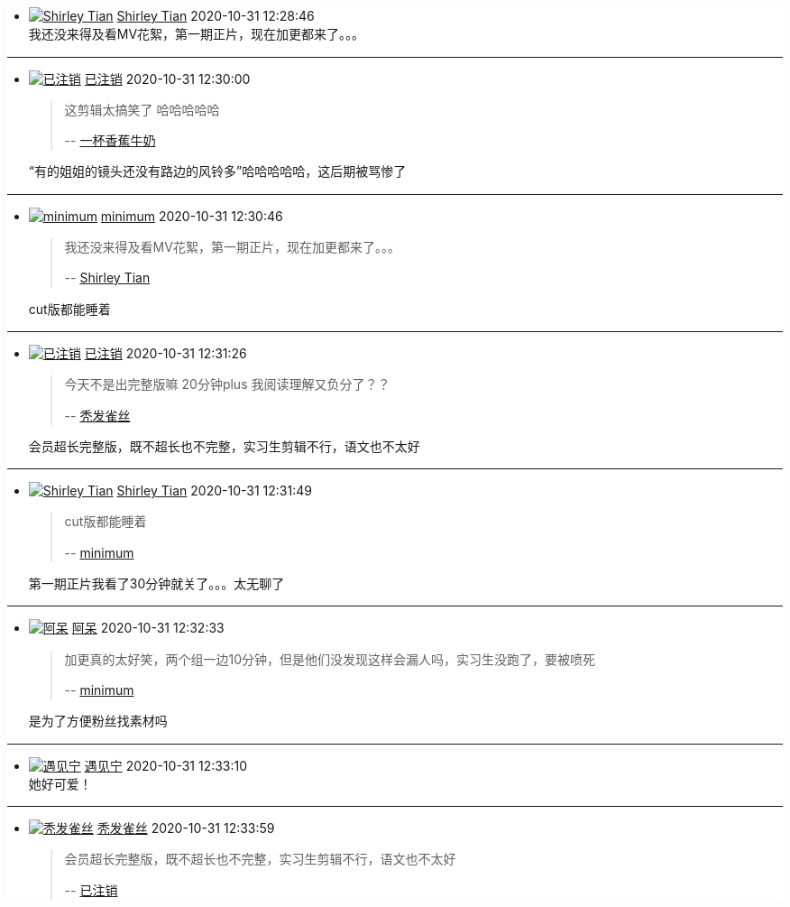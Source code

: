 * [![Shirley Tian](../../image/icon/u150047836-2.jpg)](https://www.douban.com/people/150047836/)    [Shirley Tian](https://www.douban.com/people/150047836/)    2020-10-31 12:28:46  
  我还没来得及看MV花絮，第一期正片，现在加更都来了。。。  
---
* [![已注销](../../image/icon/u187860590-7.jpg)](https://www.douban.com/people/187860590/)    [已注销](https://www.douban.com/people/187860590/)    2020-10-31 12:30:00  
  >这剪辑太搞笑了  哈哈哈哈哈  
  >
  >-- [一杯香蕉牛奶](https://www.douban.com/people/145961264/)  
  
  “有的姐姐的镜头还没有路边的风铃多”哈哈哈哈哈，这后期被骂惨了  
---
* [![minimum](../../image/icon/u218236166-1.jpg)](https://www.douban.com/people/218236166/)    [minimum](https://www.douban.com/people/218236166/)    2020-10-31 12:30:46  
  >我还没来得及看MV花絮，第一期正片，现在加更都来了。。。  
  >
  >-- [Shirley Tian](https://www.douban.com/people/150047836/)  
  
  cut版都能睡着  
---
* [![已注销](../../image/icon/u187860590-7.jpg)](https://www.douban.com/people/187860590/)    [已注销](https://www.douban.com/people/187860590/)    2020-10-31 12:31:26  
  >今天不是出完整版嘛 20分钟plus 我阅读理解又负分了？？  
  >
  >-- [秃发雀丝](https://www.douban.com/people/3984012/)  
  
  会员超长完整版，既不超长也不完整，实习生剪辑不行，语文也不太好  
---
* [![Shirley Tian](../../image/icon/u150047836-2.jpg)](https://www.douban.com/people/150047836/)    [Shirley Tian](https://www.douban.com/people/150047836/)    2020-10-31 12:31:49  
  >cut版都能睡着  
  >
  >-- [minimum](https://www.douban.com/people/218236166/)  
  
  第一期正片我看了30分钟就关了。。。太无聊了  
---
* [![阿呆](../../image/icon/u223579792-1.jpg)](https://www.douban.com/people/223579792/)    [阿呆](https://www.douban.com/people/223579792/)    2020-10-31 12:32:33  
  >加更真的太好笑，两个组一边10分钟，但是他们没发现这样会漏人吗，实习生没跑了，要被喷死  
  >
  >-- [minimum](https://www.douban.com/people/218236166/)  
  
  是为了方便粉丝找素材吗  
---
* [![遇见宁](../../image/icon/u185377664-2.jpg)](https://www.douban.com/people/185377664/)    [遇见宁](https://www.douban.com/people/185377664/)    2020-10-31 12:33:10  
  她好可爱！  
---
* [![秃发雀丝](../../image/icon/u3984012-5.jpg)](https://www.douban.com/people/3984012/)    [秃发雀丝](https://www.douban.com/people/3984012/)    2020-10-31 12:33:59  
  >会员超长完整版，既不超长也不完整，实习生剪辑不行，语文也不太好  
  >
  >-- [已注销](https://www.douban.com/people/187860590/)  
  